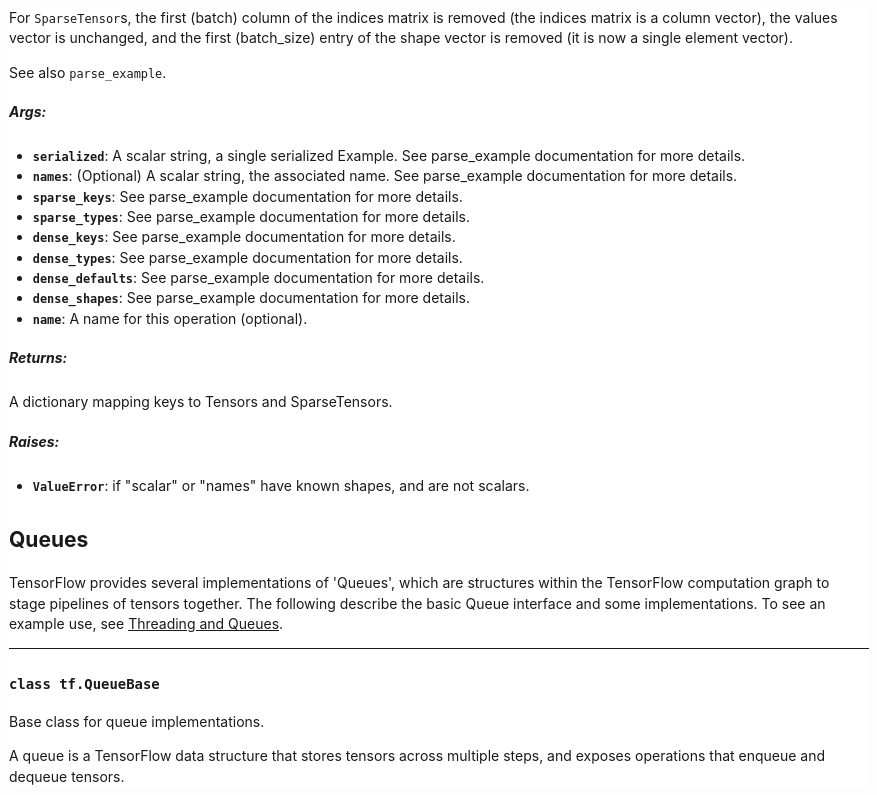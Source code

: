 For `SparseTensor`s, the first (batch) column of the indices matrix is removed
(the indices matrix is a column vector), the values vector is unchanged, and
the first (batch_size) entry of the shape vector is removed (it is now a
single element vector).

See also `parse_example`.

##### Args: <a class="md-anchor" id="AUTOGENERATED-args-"></a>


*  <b>`serialized`</b>: A scalar string, a single serialized Example.
    See parse_example documentation for more details.
*  <b>`names`</b>: (Optional) A scalar string, the associated name.
    See parse_example documentation for more details.
*  <b>`sparse_keys`</b>: See parse_example documentation for more details.
*  <b>`sparse_types`</b>: See parse_example documentation for more details.
*  <b>`dense_keys`</b>: See parse_example documentation for more details.
*  <b>`dense_types`</b>: See parse_example documentation for more details.
*  <b>`dense_defaults`</b>: See parse_example documentation for more details.
*  <b>`dense_shapes`</b>: See parse_example documentation for more details.
*  <b>`name`</b>: A name for this operation (optional).

##### Returns: <a class="md-anchor" id="AUTOGENERATED-returns-"></a>

  A dictionary mapping keys to Tensors and SparseTensors.

##### Raises: <a class="md-anchor" id="AUTOGENERATED-raises-"></a>


*  <b>`ValueError`</b>: if "scalar" or "names" have known shapes, and are not scalars.



## Queues <a class="md-anchor" id="AUTOGENERATED-queues"></a>

TensorFlow provides several implementations of 'Queues', which are
structures within the TensorFlow computation graph to stage pipelines
of tensors together. The following describe the basic Queue interface
and some implementations.  To see an example use, see [Threading and
Queues](../../how_tos/threading_and_queues/index.md).

- - -

### `class tf.QueueBase` <a class="md-anchor" id="QueueBase"></a>

Base class for queue implementations.

A queue is a TensorFlow data structure that stores tensors across
multiple steps, and exposes operations that enqueue and dequeue
tensors.
